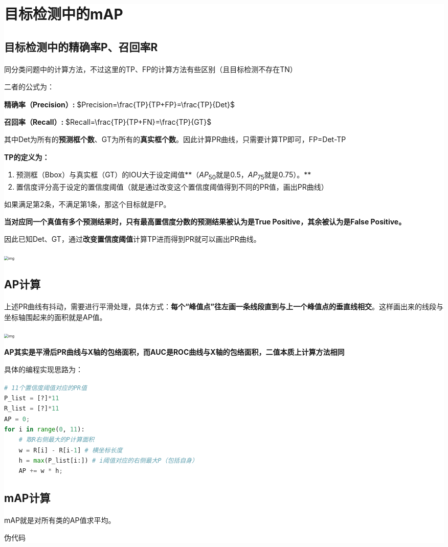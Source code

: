 # 目标检测中的mAP

## 目标检测中的精确率P、召回率R

同分类问题中的计算方法，不过这里的TP、FP的计算方法有些区别（且目标检测不存在TN）

二者的公式为：

**精确率（Precision）:**	$Precision=\frac{TP}{TP+FP}=\frac{TP}{Det}$ 

**召回率（Recall）:**	$Recall=\frac{TP}{TP+FN}=\frac{TP}{GT}$ 

其中Det为所有的**预测框个数**、GT为所有的**真实框个数**。因此计算PR曲线，只需要计算TP即可，FP=Det-TP

**TP的定义为：**

1. 预测框（Bbox）与真实框（GT）的IOU大于设定阈值**（$AP_{50}$就是0.5，$AP_{75}$就是0.75）。**
2. 置信度评分高于设定的置信度阈值（就是通过改变这个置信度阈值得到不同的PR值，画出PR曲线）

如果满足第2条，不满足第1条，那这个目标就是FP。

**当对应同一个真值有多个预测结果时，只有最高置信度分数的预测结果被认为是True Positive，其余被认为是False Positive。**

因此已知Det、GT，通过**改变置信度阈值**计算TP进而得到PR就可以画出PR曲线。

<img src="https://upload-images.jianshu.io/upload_images/10758717-2d01a412c4d0b524.gif?imageMogr2/auto-orient/strip|imageView2/2/w/480" alt="img" style="zoom:50%;" />

## AP计算

上述PR曲线有抖动，需要进行平滑处理，具体方式：**每个“峰值点”往左画一条线段直到与上一个峰值点的垂直线相交**。这样画出来的线段与坐标轴围起来的面积就是AP值。

<img src="https://upload-images.jianshu.io/upload_images/10758717-821f2ae92cb65950.gif?imageMogr2/auto-orient/strip|imageView2/2/w/640" alt="img" style="zoom:50%;" />

**AP其实是平滑后PR曲线与X轴的包络面积，而AUC是ROC曲线与X轴的包络面积，二值本质上计算方法相同**

具体的编程实现思路为：

```python
# 11个置信度阈值对应的PR值
P_list = [?]*11
R_list = [?]*11
AP = 0;
for i in range(0, 11):
    # 取R右侧最大的P计算面积
    w = R[i] - R[i-1] # 横坐标长度
    h = max(P_list[i:]) # i阈值对应的右侧最大P（包括自身）
	AP += w * h;
```



## mAP计算

mAP就是对所有类的AP值求平均。

伪代码

